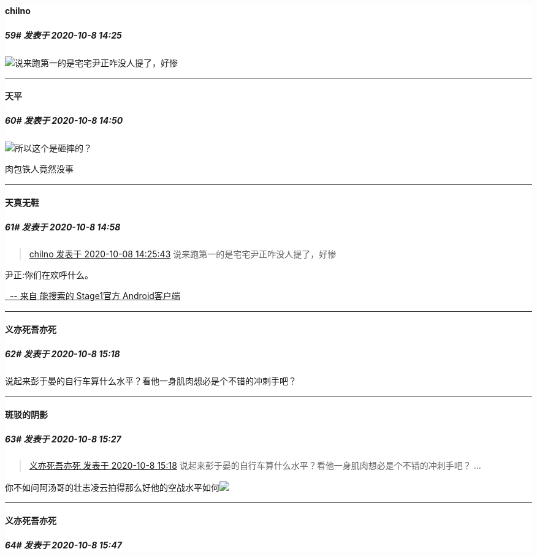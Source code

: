 ####  chilno  
##### 59#       发表于 2020-10-8 14:25


<img src="https://static.saraba1st.com/image/smiley/face2017/037.png" referrerpolicy="no-referrer">说来跑第一的是宅宅尹正咋没人提了，好惨


-----

####  天平  
##### 60#       发表于 2020-10-8 14:50


<img src="https://static.saraba1st.com/image/smiley/face2017/020.png" referrerpolicy="no-referrer">所以这个是砸摔的？

肉包铁人竟然没事


-----

####  天真无鞋  
##### 61#       发表于 2020-10-8 14:58


<blockquote><a href="httphttps://bbs.saraba1st.com/2b/forum.php?mod=redirect&amp;goto=findpost&amp;pid=48986664&amp;ptid=1963811" target="_blank">chilno 发表于 2020-10-08 14:25:43</a>
说来跑第一的是宅宅尹正咋没人提了，好惨</blockquote>尹正:你们在欢呼什么。

[  -- 来自 能搜索的 Stage1官方 Android客户端](https://www.coolapk.com/apk/140634)


-----

####  义亦死吾亦死  
##### 62#       发表于 2020-10-8 15:18


说起来彭于晏的自行车算什么水平？看他一身肌肉想必是个不错的冲刺手吧？


-----

####  斑驳的阴影  
##### 63#       发表于 2020-10-8 15:27


<blockquote><a href="httphttps://bbs.saraba1st.com/2b/forum.php?mod=redirect&amp;goto=findpost&amp;pid=48987113&amp;ptid=1963811" target="_blank">义亦死吾亦死 发表于 2020-10-8 15:18</a>
说起来彭于晏的自行车算什么水平？看他一身肌肉想必是个不错的冲刺手吧？ ...</blockquote>
你不如问阿汤哥的壮志凌云拍得那么好他的空战水平如何<img src="https://static.saraba1st.com/image/smiley/face2017/053.png" referrerpolicy="no-referrer">


-----

####  义亦死吾亦死  
##### 64#       发表于 2020-10-8 15:47
